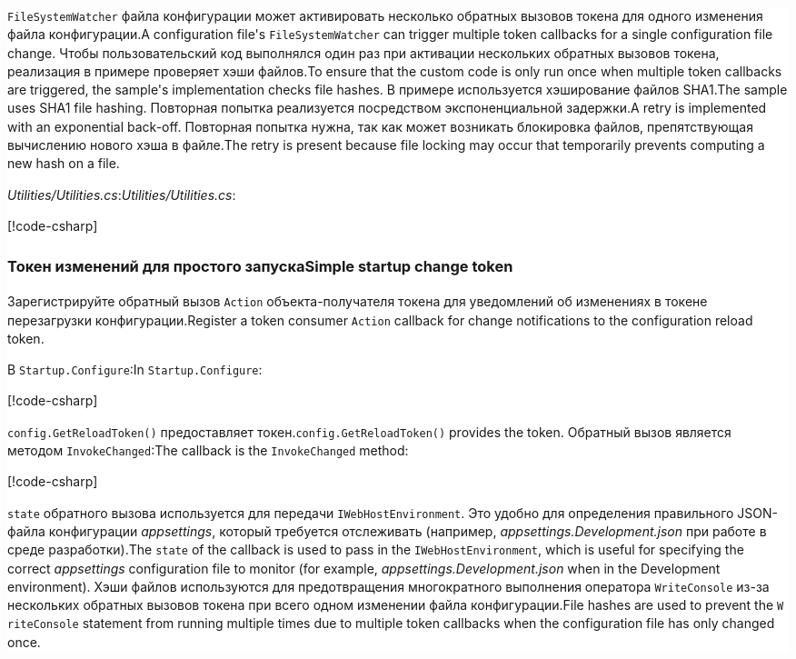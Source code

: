 <span data-ttu-id="64a8a-144">`FileSystemWatcher` файла конфигурации может активировать несколько обратных вызовов токена для одного изменения файла конфигурации.</span><span class="sxs-lookup"><span data-stu-id="64a8a-144">A configuration file's `FileSystemWatcher` can trigger multiple token callbacks for a single configuration file change.</span></span> <span data-ttu-id="64a8a-145">Чтобы пользовательский код выполнялся один раз при активации нескольких обратных вызовов токена, реализация в примере проверяет хэши файлов.</span><span class="sxs-lookup"><span data-stu-id="64a8a-145">To ensure that the custom code is only run once when multiple token callbacks are triggered, the sample's implementation checks file hashes.</span></span> <span data-ttu-id="64a8a-146">В примере используется хэширование файлов SHA1.</span><span class="sxs-lookup"><span data-stu-id="64a8a-146">The sample uses SHA1 file hashing.</span></span> <span data-ttu-id="64a8a-147">Повторная попытка реализуется посредством экспоненциальной задержки.</span><span class="sxs-lookup"><span data-stu-id="64a8a-147">A retry is implemented with an exponential back-off.</span></span> <span data-ttu-id="64a8a-148">Повторная попытка нужна, так как может возникать блокировка файлов, препятствующая вычислению нового хэша в файле.</span><span class="sxs-lookup"><span data-stu-id="64a8a-148">The retry is present because file locking may occur that temporarily prevents computing a new hash on a file.</span></span>

<span data-ttu-id="64a8a-149">*Utilities/Utilities.cs*:</span><span class="sxs-lookup"><span data-stu-id="64a8a-149">*Utilities/Utilities.cs*:</span></span>

[!code-csharp[](change-tokens/samples/3.x/SampleApp/Utilities/Utilities.cs?name=snippet1)]

### <a name="simple-startup-change-token"></a><span data-ttu-id="64a8a-150">Токен изменений для простого запуска</span><span class="sxs-lookup"><span data-stu-id="64a8a-150">Simple startup change token</span></span>

<span data-ttu-id="64a8a-151">Зарегистрируйте обратный вызов `Action` объекта-получателя токена для уведомлений об изменениях в токене перезагрузки конфигурации.</span><span class="sxs-lookup"><span data-stu-id="64a8a-151">Register a token consumer `Action` callback for change notifications to the configuration reload token.</span></span>

<span data-ttu-id="64a8a-152">В `Startup.Configure`:</span><span class="sxs-lookup"><span data-stu-id="64a8a-152">In `Startup.Configure`:</span></span>

[!code-csharp[](change-tokens/samples/3.x/SampleApp/Startup.cs?name=snippet2)]

<span data-ttu-id="64a8a-153">`config.GetReloadToken()` предоставляет токен.</span><span class="sxs-lookup"><span data-stu-id="64a8a-153">`config.GetReloadToken()` provides the token.</span></span> <span data-ttu-id="64a8a-154">Обратный вызов является методом `InvokeChanged`:</span><span class="sxs-lookup"><span data-stu-id="64a8a-154">The callback is the `InvokeChanged` method:</span></span>

[!code-csharp[](change-tokens/samples/3.x/SampleApp/Startup.cs?name=snippet3)]

<span data-ttu-id="64a8a-155">`state` обратного вызова используется для передачи `IWebHostEnvironment`. Это удобно для определения правильного JSON-файла конфигурации *appsettings*, который требуется отслеживать (например, *appsettings.Development.json* при работе в среде разработки).</span><span class="sxs-lookup"><span data-stu-id="64a8a-155">The `state` of the callback is used to pass in the `IWebHostEnvironment`, which is useful for specifying the correct *appsettings* configuration file to monitor (for example, *appsettings.Development.json* when in the Development environment).</span></span> <span data-ttu-id="64a8a-156">Хэши файлов используются для предотвращения многократного выполнения оператора `WriteConsole` из-за нескольких обратных вызовов токена при всего одном изменении файла конфигурации.</span><span class="sxs-lookup"><span data-stu-id="64a8a-156">File hashes are used to prevent the `WriteConsole` statement from running multiple times due to multiple token callbacks when the configuration file has only changed once.</span></span>
